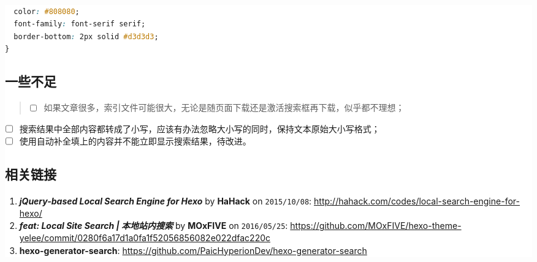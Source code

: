 ```css
  color: #808080;
  font-family: font-serif serif;
  border-bottom: 2px solid #d3d3d3;
}
```

## 一些不足
> - [ ] 如果文章很多，索引文件可能很大，无论是随页面下载还是激活搜索框再下载，似乎都不理想；
- [ ] 搜索结果中全部内容都转成了小写，应该有办法忽略大小写的同时，保持文本原始大小写格式；
- [ ] 使用自动补全填上的内容并不能立即显示搜索结果，待改进。

## 相关链接

1. ***jQuery-based Local Search Engine for Hexo*** by **HaHack** on <code>2015/10/08</code>: <http://hahack.com/codes/local-search-engine-for-hexo/>
1. ***feat: Local Site Search | 本地站内搜索*** by **MOxFIVE** on <code>2016/05/25</code>: <https://github.com/MOxFIVE/hexo-theme-yelee/commit/0280f6a17d1a0fa1f52056856082e022dfac220c>
1. **hexo-generator-search**: <https://github.com/PaicHyperionDev/hexo-generator-search>



